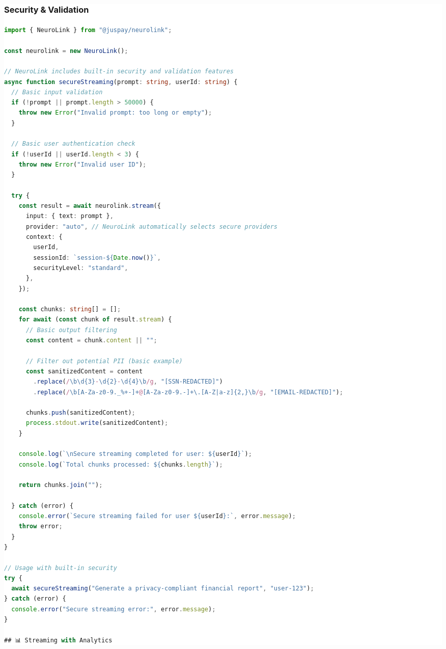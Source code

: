 ### Security & Validation

````typescript
import { NeuroLink } from "@juspay/neurolink";

const neurolink = new NeuroLink();

// NeuroLink includes built-in security and validation features
async function secureStreaming(prompt: string, userId: string) {
  // Basic input validation
  if (!prompt || prompt.length > 50000) {
    throw new Error("Invalid prompt: too long or empty");
  }

  // Basic user authentication check
  if (!userId || userId.length < 3) {
    throw new Error("Invalid user ID");
  }

  try {
    const result = await neurolink.stream({
      input: { text: prompt },
      provider: "auto", // NeuroLink automatically selects secure providers
      context: {
        userId,
        sessionId: `session-${Date.now()}`,
        securityLevel: "standard",
      },
    });

    const chunks: string[] = [];
    for await (const chunk of result.stream) {
      // Basic output filtering
      const content = chunk.content || "";

      // Filter out potential PII (basic example)
      const sanitizedContent = content
        .replace(/\b\d{3}-\d{2}-\d{4}\b/g, "[SSN-REDACTED]")
        .replace(/\b[A-Za-z0-9._%+-]+@[A-Za-z0-9.-]+\.[A-Z|a-z]{2,}\b/g, "[EMAIL-REDACTED]");

      chunks.push(sanitizedContent);
      process.stdout.write(sanitizedContent);
    }

    console.log(`\nSecure streaming completed for user: ${userId}`);
    console.log(`Total chunks processed: ${chunks.length}`);

    return chunks.join("");

  } catch (error) {
    console.error(`Secure streaming failed for user ${userId}:`, error.message);
    throw error;
  }
}

// Usage with built-in security
try {
  await secureStreaming("Generate a privacy-compliant financial report", "user-123");
} catch (error) {
  console.error("Secure streaming error:", error.message);
}

## 📊 Streaming with Analytics
````